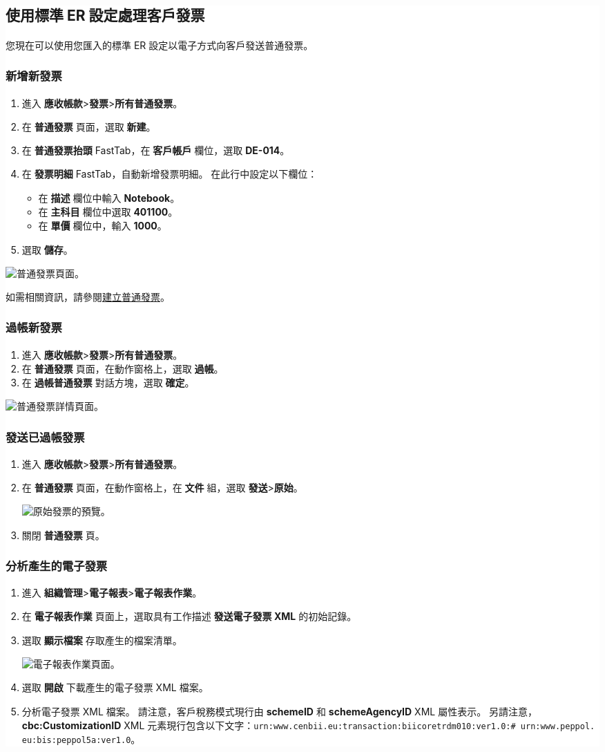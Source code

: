 ## <a name="process-a-customer-invoice-by-using-the-standard-er-configurations"></a><a name="ProcessInvoice1"></a>使用標準 ER 設定處理客戶發票

您現在可以使用您匯入的標準 ER 設定以電子方式向客戶發送普通發票。

### <a name="add-a-new-invoice"></a>新增新發票

1. 進入 **應收帳款**\>**發票**\>**所有普通發票**。
2. 在 **普通發票** 頁面，選取 **新建**。
3. 在 **普通發票抬頭** FastTab，在 **客戶帳戶** 欄位，選取 **DE-014**。
4. 在 **發票明細** FastTab，自動新增發票明細。 在此行中設定以下欄位：

    - 在 **描述** 欄位中輸入 **Notebook**。
    - 在 **主科目** 欄位中選取 **401100**。
    - 在 **單價** 欄位中，輸入 **1000**。

5. 選取 **儲存**。

![普通發票頁面。](./media/er-quick-start3-add-invoice.png)

如需相關資訊，請參閱[建立普通發票](../../../finance/accounts-receivable/create-free-text-invoice-new.md)。

### <a name="post-a-new-invoice"></a>過帳新發票

1. 進入 **應收帳款**\>**發票**\>**所有普通發票**。
2. 在 **普通發票** 頁面，在動作窗格上，選取 **過帳**。
3. 在 **過帳普通發票** 對話方塊，選取 **確定**。

![普通發票詳情頁面。](./media/er-quick-start3-post-invoice.png)

### <a name="send-a-posted-invoice"></a>發送已過帳發票

1. 進入 **應收帳款**\>**發票**\>**所有普通發票**。
2. 在 **普通發票** 頁面，在動作窗格上，在 **文件** 組，選取 **發送**\>**原始**。

    ![原始發票的預覽。](./media/er-quick-start3-send-invoice.png)

3. 關閉 **普通發票** 頁。

### <a name="analyze-a-generated-e-invoice"></a>分析產生的電子發票

1. 進入 **組織管理**\>**電子報表**\>**電子報表作業**。
2. 在 **電子報表作業** 頁面上，選取具有工作描述 **發送電子發票 XML** 的初始記錄。
3. 選取 **顯示檔案** 存取產生的檔案清單。

    ![電子報表作業頁面。](./media/er-quick-start3-jobs-list.png)

4. 選取 **開啟** 下載產生的電子發票 XML 檔案。
5. 分析電子發票 XML 檔案。 請注意，客戶稅務模式現行由 **schemeID** 和 **schemeAgencyID** XML 屬性表示。 另請注意，**cbc:CustomizationID** XML 元素現行包含以下文字：`urn:www.cenbii.eu:transaction:biicoretrdm010:ver1.0:# urn:www.peppol.eu:bis:peppol5a:ver1.0`。
